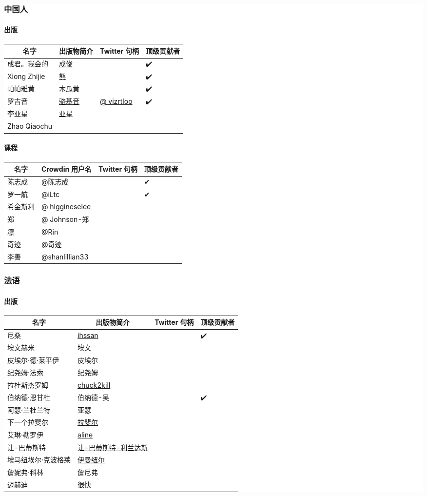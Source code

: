 ### 中国人

#### 出版

| 名字 | 出版物简介 | Twitter 句柄 | 顶级贡献者 |
| --- | --- | --- | --- |
| 成君。我会的 | [成俊](https://chinese.freecodecamp.org/news/author/chengjun/) |  | ✔️ |
| Xiong Zhijie | [熊](https://chinese.freecodecamp.org/news/author/xiong/) |  | ✔️ |
| 帕帕雅黄 | [木瓜黄](https://chinese.freecodecamp.org/news/author/papayahuang/) |  | ✔️ |
| 罗吉音 | [骆基音](https://chinese.freecodecamp.org/news/author/luojiyin/) | [@ vizrtloo](https://twitter.com/vizrtluo) | ✔️ |
| 李亚星 | [亚星](https://chinese.freecodecamp.org/news/author/yaxing/) |  |  |
| Zhao Qiaochu |  |  |  |

#### 课程

| 名字 | Crowdin 用户名 | Twitter 句柄 | 顶级贡献者 |
| --- | --- | --- | --- |
| 陈志成 | @陈志成 |  | ✔ |
| 罗一航 | @iLtc |  | ✔ |
| 希金斯利 | @ higgineselee |  |  |
| 郑 | @ Johnson-郑 |  |  |
| 凛 | @Rin |  |  |
| 奇迹 | @奇迹 |  |  |
| 李善 | @shanlillian33 |  |  |

### 法语

#### 出版

| 名字 | 出版物简介 | Twitter 句柄 | 顶级贡献者 |
| --- | --- | --- | --- |
| 尼桑 | [ihssan](https://www.freecodecamp.org/french/news/author/ihssand/) |  | ✔️ |
| 埃文赫米 | 埃文 |  |  |
| 皮埃尔·德·莱平伊 | 皮埃尔 |  |  |
| 纪尧姆·法索 | 纪尧姆 |  |  |
| 拉杜斯杰罗姆 | [chuck2kill](https://www.freecodecamp.org/french/news/author/chuck2kill/) |  |  |
| 伯纳德·恩甘杜 | 伯纳德-吴 |  | ✔️ |
| 阿瑟·兰杜兰特 | 亚瑟 |  |  |
| 下一个拉斐尔 | [拉斐尔](https://www.freecodecamp.org/french/news/author/raphael/) |  |  |
| 艾琳·勒罗伊 | [aline](https://www.freecodecamp.org/french/news/author/aline/) |  |  |
| 让-巴蒂斯特 | [让-巴蒂斯特-利兰达斯](https://www.freecodecamp.org/french/news/author/jean-baptiste-lelandais/) |  |  |
| 埃马纽埃尔·克波格莱 | [伊曼纽尔](https://www.freecodecamp.org/french/news/author/emmanuel/) |  |  |
| 詹妮弗·科林 | 詹尼弗 |  |  |
| 迈赫迪 | [很快](https://www.freecodecamp.org/french/news/author/soon/) |  |  |
